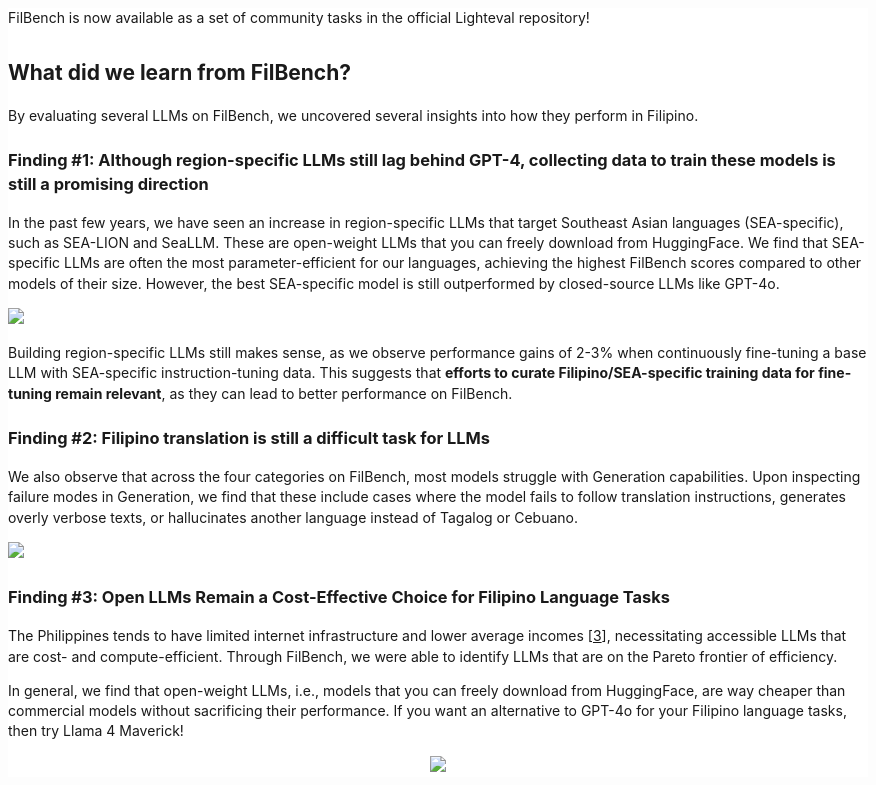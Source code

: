 FilBench is now available as a set of community tasks in the official Lighteval repository!

## What did we learn from FilBench?

By evaluating several LLMs on FilBench, we uncovered several insights into how they perform in Filipino.

### Finding #1: Although region-specific LLMs still lag behind GPT-4, collecting data to train these models is still a promising direction

In the past few years, we have seen an increase in region-specific LLMs that target Southeast Asian languages (SEA-specific), such as SEA-LION and SeaLLM.
These are open-weight LLMs that you can freely download from HuggingFace.
We find that SEA-specific LLMs are often the most parameter-efficient for our languages, achieving the highest FilBench scores compared to other models of their size.
However, the best SEA-specific model is still outperformed by closed-source LLMs like GPT-4o.

<img src="https://huggingface.co/datasets/huggingface/documentation-images/resolve/main/blog/filbench/filbench-finding-1.png" style="width: 100%;"/>

Building region-specific LLMs still makes sense, as we observe performance gains of 2-3% when continuously fine-tuning a base LLM with SEA-specific instruction-tuning data.
This suggests that **efforts to curate Filipino/SEA-specific training data for fine-tuning remain relevant**, as they can lead to better performance on FilBench.

### Finding #2: Filipino translation is still a difficult task for LLMs

We also observe that across the four categories on FilBench, most models struggle with Generation capabilities.
Upon inspecting failure modes in Generation, we find that these include cases where the model fails to follow translation instructions, generates overly verbose texts, or hallucinates another language instead of Tagalog or Cebuano.

<img src="https://huggingface.co/datasets/huggingface/documentation-images/resolve/main/blog/filbench/filbench-finding-2.png" style="width: 100%;"/>

### Finding #3: Open LLMs Remain a Cost-Effective Choice for Filipino Language Tasks

The Philippines tends to have limited internet infrastructure and lower average incomes [[3](https://unesdoc.unesco.org/ark:/48223/pf0000393860?posInSet=1&queryId=cb72b22d-9dd3-44cd-9090-c4c89328a09c)], necessitating accessible LLMs that are cost- and compute-efficient.
Through FilBench, we were able to identify LLMs that are on the Pareto frontier of efficiency.

In general, we find that open-weight LLMs, i.e., models that you can freely download from HuggingFace, are way cheaper than commercial models without sacrificing their performance.
If you want an alternative to GPT-4o for your Filipino language tasks, then try Llama 4 Maverick!

<div align="center">
  <img src="https://huggingface.co/datasets/huggingface/documentation-images/resolve/main/blog/filbench/filbench-finding-3.png" style="width: 60%;"/>
</div>
